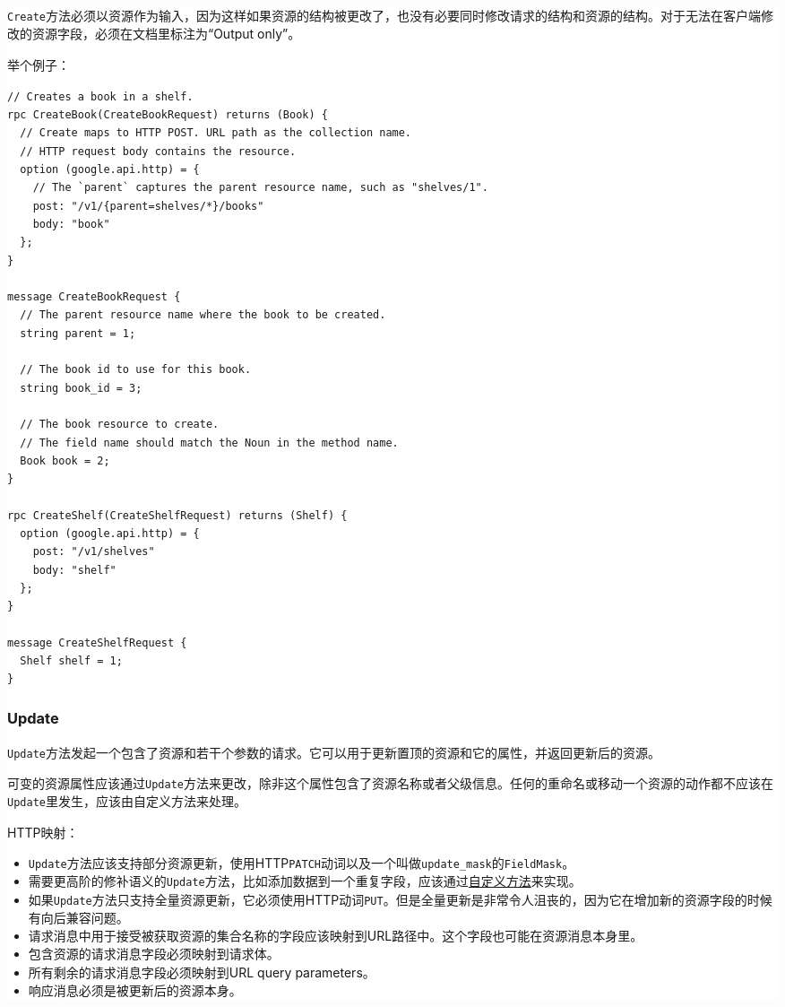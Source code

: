 `Create`方法必须以资源作为输入，因为这样如果资源的结构被更改了，也没有必要同时修改请求的结构和资源的结构。对于无法在客户端修改的资源字段，必须在文档里标注为“Output only”。

举个例子：
```
// Creates a book in a shelf.
rpc CreateBook(CreateBookRequest) returns (Book) {
  // Create maps to HTTP POST. URL path as the collection name.
  // HTTP request body contains the resource.
  option (google.api.http) = {
    // The `parent` captures the parent resource name, such as "shelves/1".
    post: "/v1/{parent=shelves/*}/books"
    body: "book"
  };
}

message CreateBookRequest {
  // The parent resource name where the book to be created.
  string parent = 1;

  // The book id to use for this book.
  string book_id = 3;

  // The book resource to create.
  // The field name should match the Noun in the method name.
  Book book = 2;
}

rpc CreateShelf(CreateShelfRequest) returns (Shelf) {
  option (google.api.http) = {
    post: "/v1/shelves"
    body: "shelf"
  };
}

message CreateShelfRequest {
  Shelf shelf = 1;
}
```

### Update

`Update`方法发起一个包含了资源和若干个参数的请求。它可以用于更新置顶的资源和它的属性，并返回更新后的资源。

可变的资源属性应该通过`Update`方法来更改，除非这个属性包含了资源名称或者父级信息。任何的重命名或移动一个资源的动作都不应该在`Update`里发生，应该由自定义方法来处理。

HTTP映射：
*   `Update`方法应该支持部分资源更新，使用HTTP`PATCH`动词以及一个叫做`update_mask`的`FieldMask`。
*   需要更高阶的修补语义的`Update`方法，比如添加数据到一个重复字段，应该通过[自定义方法](Custom_Methods.md)来实现。
*   如果`Update`方法只支持全量资源更新，它必须使用HTTP动词`PUT`。但是全量更新是非常令人沮丧的，因为它在增加新的资源字段的时候有向后兼容问题。
*   请求消息中用于接受被获取资源的集合名称的字段应该映射到URL路径中。这个字段也可能在资源消息本身里。
*   包含资源的请求消息字段必须映射到请求体。
*   所有剩余的请求消息字段必须映射到URL query parameters。
*   响应消息必须是被更新后的资源本身。
